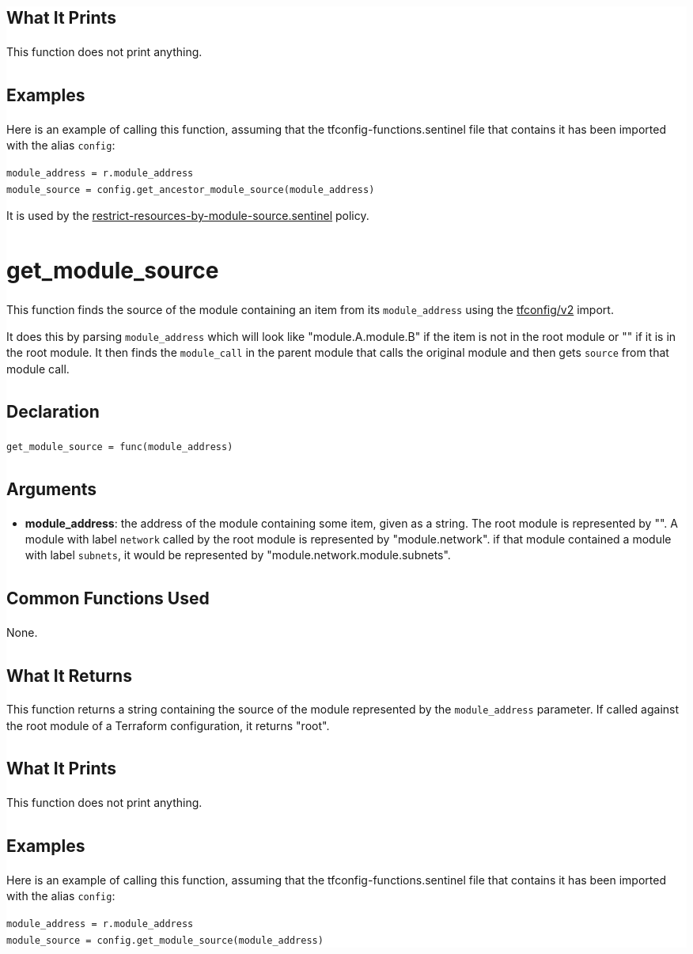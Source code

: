 ## What It Prints
This function does not print anything.

## Examples
Here is an example of calling this function, assuming that the tfconfig-functions.sentinel file that contains it has been imported with the alias `config`:
```
module_address = r.module_address
module_source = config.get_ancestor_module_source(module_address)
```

It is used by the [restrict-resources-by-module-source.sentinel](../../../cloud-agnostic/restrict-resources-by-module-source.sentinel) policy.

# get_module_source
This function finds the source of the module containing an item from its `module_address` using the [tfconfig/v2](https://www.terraform.io/docs/cloud/sentinel/import/tfconfig-v2.html) import.

It does this by parsing `module_address` which will look like "module.A.module.B" if the item is not in the root module or "" if it is in the root module. It then finds the `module_call` in the parent module that calls the original module and then gets `source` from that module call.

## Declaration
`get_module_source = func(module_address)`

## Arguments
* **module_address**: the address of the module containing some item, given as a string. The root module is represented by "". A module with label `network` called by the root module is represented by "module.network". if that module contained a module with label `subnets`, it would be represented by "module.network.module.subnets".

## Common Functions Used
None.

## What It Returns
This function returns a string containing the source of the module represented by the `module_address` parameter. If called against the root module of a Terraform configuration, it returns "root".

## What It Prints
This function does not print anything.

## Examples
Here is an example of calling this function, assuming that the tfconfig-functions.sentinel file that contains it has been imported with the alias `config`:
```
module_address = r.module_address
module_source = config.get_module_source(module_address)
```
